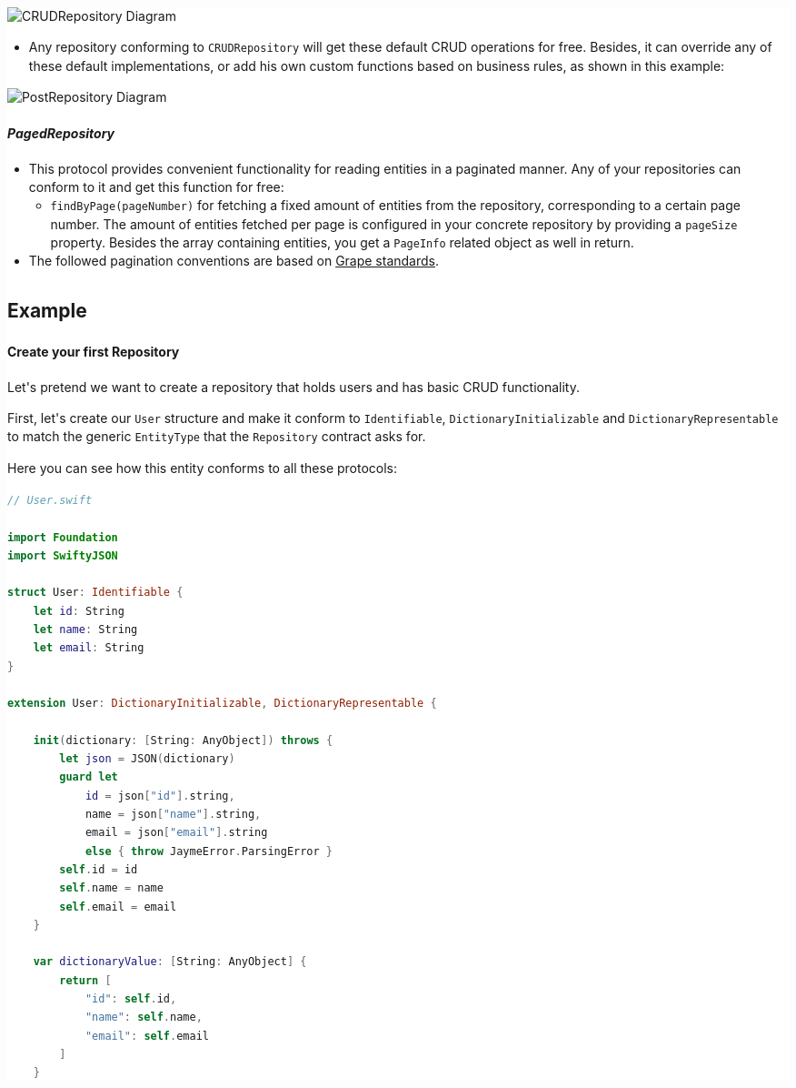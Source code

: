 ![CRUDRepository Diagram](https://raw.githubusercontent.com/inaka/Jayme/master/Assets/crud-repository-diagram.png)

- Any repository conforming to `CRUDRepository` will get these default CRUD operations for free. Besides, it can override any of these default implementations, or add his own custom functions based on business rules, as shown in this example:

![PostRepository Diagram](https://raw.githubusercontent.com/inaka/Jayme/master/Assets/post-repository-diagram.png)

#### *PagedRepository*

- This protocol provides convenient functionality for reading entities in a paginated manner. Any of your repositories can conform to it and get this function for free:
  - `findByPage(pageNumber)` for fetching a fixed amount of entities from the repository, corresponding to a certain page number. The amount of entities fetched per page is configured in your concrete repository by providing a `pageSize` property. Besides the array containing entities, you get a `PageInfo` related object as well in return.
- The followed pagination conventions are based on [Grape standards](https://github.com/davidcelis/api-pagination).



## Example

#### Create your first Repository

Let's pretend we want to create a repository that holds users and has basic CRUD functionality.

First, let's create our `User` structure and make it conform to `Identifiable`, `DictionaryInitializable` and `DictionaryRepresentable` to match the generic `EntityType` that the `Repository` contract asks for.

Here you can see how this entity conforms to all these protocols:

```swift
// User.swift

import Foundation
import SwiftyJSON

struct User: Identifiable {
    let id: String
    let name: String
    let email: String
}

extension User: DictionaryInitializable, DictionaryRepresentable {
    
    init(dictionary: [String: AnyObject]) throws {
        let json = JSON(dictionary)
        guard let
            id = json["id"].string,
            name = json["name"].string,
            email = json["email"].string
            else { throw JaymeError.ParsingError }
        self.id = id
        self.name = name
        self.email = email
    }
    
    var dictionaryValue: [String: AnyObject] {
        return [
            "id": self.id,
            "name": self.name,
            "email": self.email
        ]
    }
```